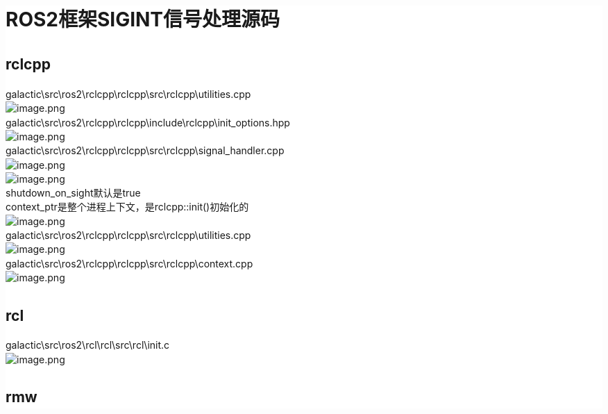 # ROS2框架SIGINT信号处理源码

## rclcpp

galactic\src\ros2\rclcpp\rclcpp\src\rclcpp\utilities.cpp<br />![image.png](https://cdn.nlark.com/yuque/0/2022/png/23125517/1663810351925-d07428af-91e4-4dff-affd-f20e3bf0917a.png#averageHue=%23252b34&clientId=uc818d1a4-4c63-4&crop=0&crop=0&crop=1&crop=1&from=paste&height=223&id=uEQ95&margin=%5Bobject%20Object%5D&name=image.png&originHeight=223&originWidth=603&originalType=binary&ratio=1&rotation=0&showTitle=false&size=25870&status=done&style=none&taskId=u5182b7d7-776d-47a3-a2bb-c6d0ed66fb2&title=&width=603)<br />galactic\src\ros2\rclcpp\rclcpp\include\rclcpp\init_options.hpp<br />![image.png](https://cdn.nlark.com/yuque/0/2022/png/23125517/1663810227889-731df578-d175-4a06-84c6-ad4902bfd255.png#averageHue=%23242830&clientId=uc818d1a4-4c63-4&crop=0&crop=0&crop=1&crop=1&from=paste&height=118&id=CKIRK&margin=%5Bobject%20Object%5D&name=image.png&originHeight=118&originWidth=801&originalType=binary&ratio=1&rotation=0&showTitle=false&size=10958&status=done&style=none&taskId=u43298b69-45a8-40d7-bdac-b4a57a585e7&title=&width=801)<br />galactic\src\ros2\rclcpp\rclcpp\src\rclcpp\signal_handler.cpp<br />![image.png](https://cdn.nlark.com/yuque/0/2022/png/23125517/1663638932370-a7c233ee-8b2b-4327-9164-8f75b852fdb6.png#averageHue=%23242931&clientId=u834c1bfa-6a5d-4&crop=0&crop=0&crop=1&crop=1&from=paste&height=604&id=RspTa&margin=%5Bobject%20Object%5D&name=image.png&originHeight=604&originWidth=766&originalType=binary&ratio=1&rotation=0&showTitle=false&size=78910&status=done&style=none&taskId=u87cb9527-e891-493e-b35d-18d40ff8861&title=&width=766)<br />![image.png](https://cdn.nlark.com/yuque/0/2022/png/23125517/1663638990213-9f8d1005-3eae-4db8-9824-7ee752044a1b.png#averageHue=%23242b34&clientId=u834c1bfa-6a5d-4&crop=0&crop=0&crop=1&crop=1&from=paste&height=460&id=V1ZWU&margin=%5Bobject%20Object%5D&name=image.png&originHeight=460&originWidth=791&originalType=binary&ratio=1&rotation=0&showTitle=false&size=69692&status=done&style=none&taskId=u22fb9033-ed92-4796-b39e-a0040e32a07&title=&width=791)<br />shutdown_on_sight默认是true<br />context_ptr是整个进程上下文，是rclcpp::init()初始化的<br />![image.png](https://cdn.nlark.com/yuque/0/2022/png/23125517/1663640110614-7d159c98-0302-4904-9bb1-c1bc71613ccd.png#averageHue=%23252b34&clientId=u834c1bfa-6a5d-4&crop=0&crop=0&crop=1&crop=1&from=paste&height=263&id=pM4L0&margin=%5Bobject%20Object%5D&name=image.png&originHeight=263&originWidth=642&originalType=binary&ratio=1&rotation=0&showTitle=false&size=35225&status=done&style=none&taskId=u6fc4252e-330d-4845-9a26-60d32ea09eb&title=&width=642)<br />galactic\src\ros2\rclcpp\rclcpp\src\rclcpp\utilities.cpp<br />![image.png](https://cdn.nlark.com/yuque/0/2022/png/23125517/1663810694729-c3f112e3-abe8-4878-b1a3-bc88cc6db406.png#averageHue=%23262c35&clientId=uc818d1a4-4c63-4&crop=0&crop=0&crop=1&crop=1&from=paste&height=267&id=Ok7xt&margin=%5Bobject%20Object%5D&name=image.png&originHeight=267&originWidth=557&originalType=binary&ratio=1&rotation=0&showTitle=false&size=30804&status=done&style=none&taskId=ud077b3ab-eff6-4971-b603-0cd7aadf1ce&title=&width=557)<br />galactic\src\ros2\rclcpp\rclcpp\src\rclcpp\context.cpp<br />![image.png](https://cdn.nlark.com/yuque/0/2022/png/23125517/1663810928054-8f43c052-91ef-4c83-9a7f-f55ffbc5c6bd.png#averageHue=%23252a33&clientId=uc818d1a4-4c63-4&crop=0&crop=0&crop=1&crop=1&from=paste&height=647&id=NJlpD&margin=%5Bobject%20Object%5D&name=image.png&originHeight=647&originWidth=644&originalType=binary&ratio=1&rotation=0&showTitle=false&size=76740&status=done&style=none&taskId=u342d9467-3afa-43b8-8754-47c9d4e5e0c&title=&width=644)

## rcl

galactic\src\ros2\rcl\rcl\src\rcl\init.c<br />![image.png](https://cdn.nlark.com/yuque/0/2022/png/23125517/1663811305194-d8dc942f-f7d0-4a20-83a5-712c8ca2fc0e.png#averageHue=%23242a33&clientId=uc818d1a4-4c63-4&crop=0&crop=0&crop=1&crop=1&from=paste&height=464&id=udf358682&margin=%5Bobject%20Object%5D&name=image.png&originHeight=464&originWidth=726&originalType=binary&ratio=1&rotation=0&showTitle=false&size=69370&status=done&style=none&taskId=u6586a378-1cf5-4a90-8b51-13482f43145&title=&width=726)

## rmw
